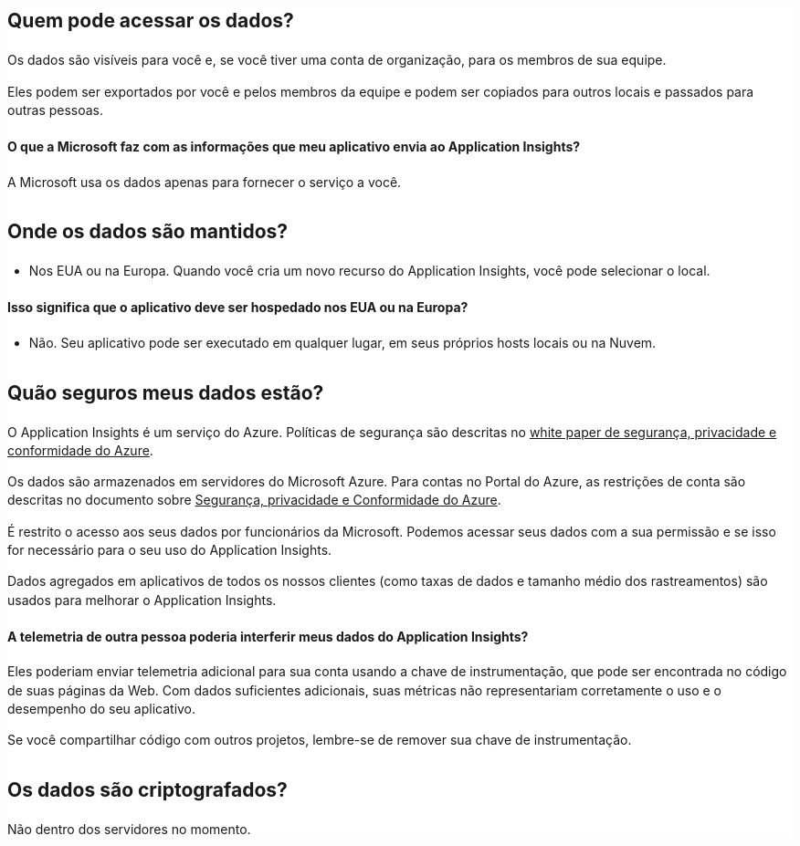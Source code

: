 ## <a name="who-can-access-the-data"></a>Quem pode acessar os dados?
Os dados são visíveis para você e, se você tiver uma conta de organização, para os membros de sua equipe. 

Eles podem ser exportados por você e pelos membros da equipe e podem ser copiados para outros locais e passados para outras pessoas.

#### <a name="what-does-microsoft-do-with-the-information-my-app-sends-to-application-insights"></a>O que a Microsoft faz com as informações que meu aplicativo envia ao Application Insights?
A Microsoft usa os dados apenas para fornecer o serviço a você.

## <a name="where-is-the-data-held"></a>Onde os dados são mantidos?
* Nos EUA ou na Europa. Quando você cria um novo recurso do Application Insights, você pode selecionar o local. 


#### <a name="does-that-mean-my-app-has-to-be-hosted-in-the-usa-or-europe"></a>Isso significa que o aplicativo deve ser hospedado nos EUA ou na Europa?
* Não. Seu aplicativo pode ser executado em qualquer lugar, em seus próprios hosts locais ou na Nuvem.

## <a name="how-secure-is-my-data"></a>Quão seguros meus dados estão?
O Application Insights é um serviço do Azure. Políticas de segurança são descritas no [white paper de segurança, privacidade e conformidade do Azure](http://go.microsoft.com/fwlink/?linkid=392408).

Os dados são armazenados em servidores do Microsoft Azure. Para contas no Portal do Azure, as restrições de conta são descritas no documento sobre [Segurança, privacidade e Conformidade do Azure](http://go.microsoft.com/fwlink/?linkid=392408).

É restrito o acesso aos seus dados por funcionários da Microsoft. Podemos acessar seus dados com a sua permissão e se isso for necessário para o seu uso do Application Insights. 

Dados agregados em aplicativos de todos os nossos clientes (como taxas de dados e tamanho médio dos rastreamentos) são usados para melhorar o Application Insights.

#### <a name="could-someone-elses-telemetry-interfere-with-my-application-insights-data"></a>A telemetria de outra pessoa poderia interferir meus dados do Application Insights?
Eles poderiam enviar telemetria adicional para sua conta usando a chave de instrumentação, que pode ser encontrada no código de suas páginas da Web. Com dados suficientes adicionais, suas métricas não representariam corretamente o uso e o desempenho do seu aplicativo.

Se você compartilhar código com outros projetos, lembre-se de remover sua chave de instrumentação.

## <a name="is-the-data-encrypted"></a>Os dados são criptografados?
Não dentro dos servidores no momento.
